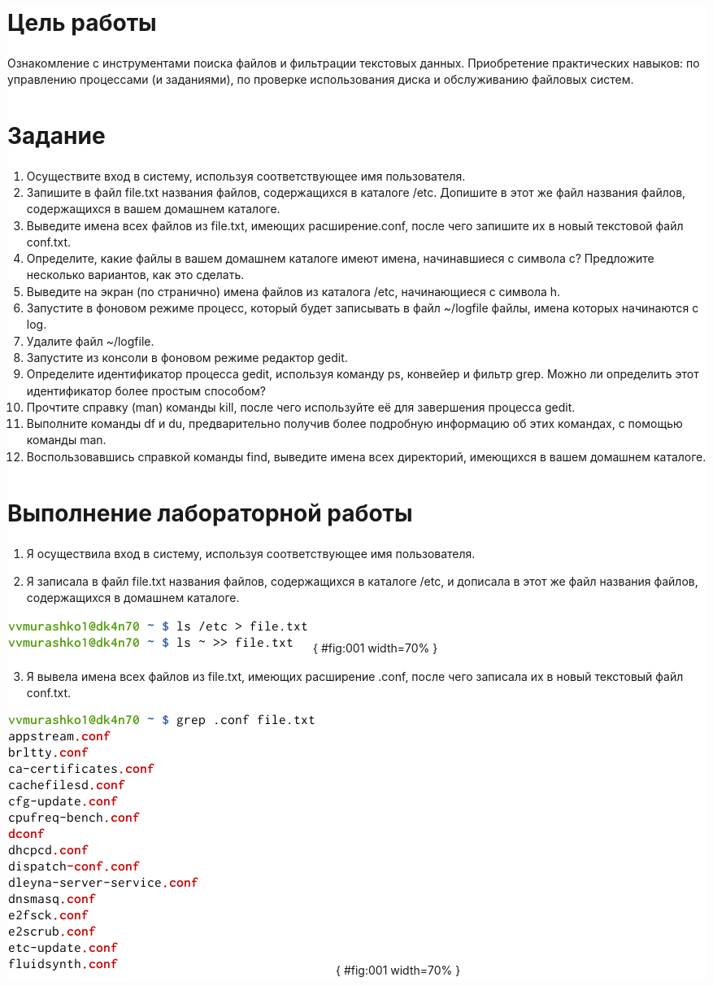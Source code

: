 
# Цель работы

Ознакомление с инструментами поиска файлов и фильтрации текстовых данных. Приобретение практических навыков: по управлению процессами (и заданиями), по проверке использования диска и обслуживанию файловых систем.

# Задание

1. Осуществите вход в систему, используя соответствующее имя пользователя.
2. Запишите в файл file.txt названия файлов, содержащихся в каталоге /etc. Допишите в этот же файл названия файлов, содержащихся в вашем домашнем каталоге.
3. Выведите имена всех файлов из file.txt, имеющих расширение.conf, после чего запишите их в новый текстовой файл conf.txt.
4. Определите, какие файлы в вашем домашнем каталоге имеют имена, начинавшиеся с символа c? Предложите несколько вариантов, как это сделать.
5. Выведите на экран (по странично) имена файлов из каталога /etc, начинающиеся с символа h.
6. Запустите в фоновом режиме процесс, который будет записывать в файл ~/logfile файлы, имена которых начинаются с log.
7. Удалите файл ~/logfile.
8. Запустите из консоли в фоновом режиме редактор gedit.
9. Определите идентификатор процесса gedit, используя команду ps, конвейер и фильтр grep. Можно ли определить этот идентификатор более простым способом?
10. Прочтите справку (man) команды kill, после чего используйте её для завершения процесса gedit.
11. Выполните команды df и du, предварительно получив более подробную информацию об этих командах, с помощью команды man.
12. Воспользовавшись справкой команды find, выведите имена всех директорий, имеющихся в вашем домашнем каталоге.

# Выполнение лабораторной работы

1. Я осуществила вход в систему, используя соответствующее имя пользователя.

2. Я записала в файл file.txt названия файлов, содержащихся в каталоге /etc, и дописала в этот же файл названия файлов, содержащихся в домашнем каталоге.

![Запись названия файлов](image/08.png){ #fig:001 width=70% }

3. Я вывела имена всех файлов из file.txt, имеющих расширение .conf, после чего записала их в новый текстовый файл conf.txt.

![Имена всех файлов](image/09.png){ #fig:001 width=70% }
